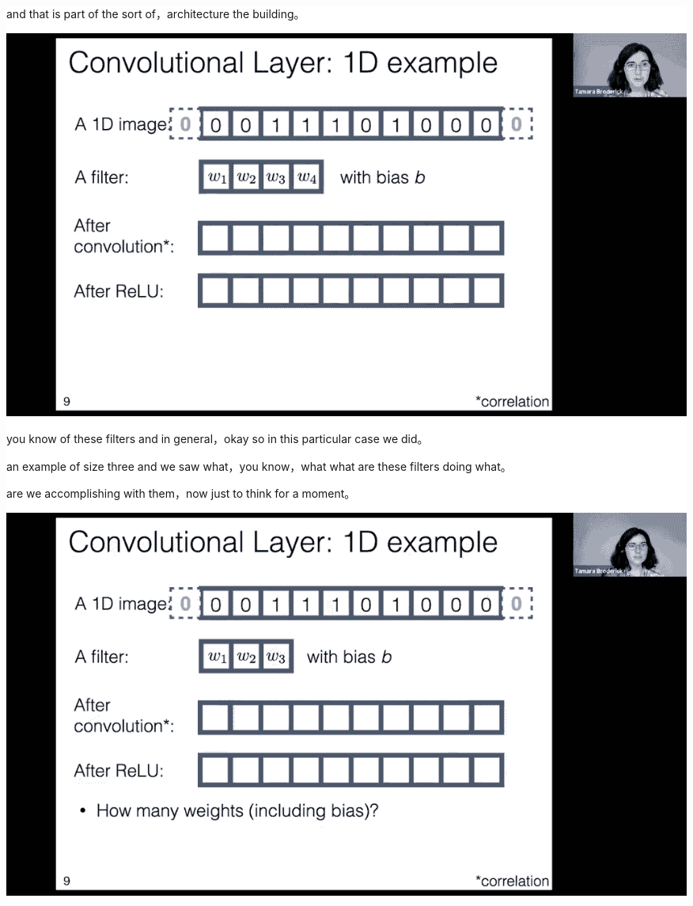 and that is part of the sort of，architecture the building。



![](img/395e120dde62bd3055c1917104f18f93_241.png)

you know of these filters and in general，okay so in this particular case we did。

an example of size three and we saw what，you know，what what are these filters doing what。

are we accomplishing with them，now just to think for a moment。



![](img/395e120dde62bd3055c1917104f18f93_243.png)
